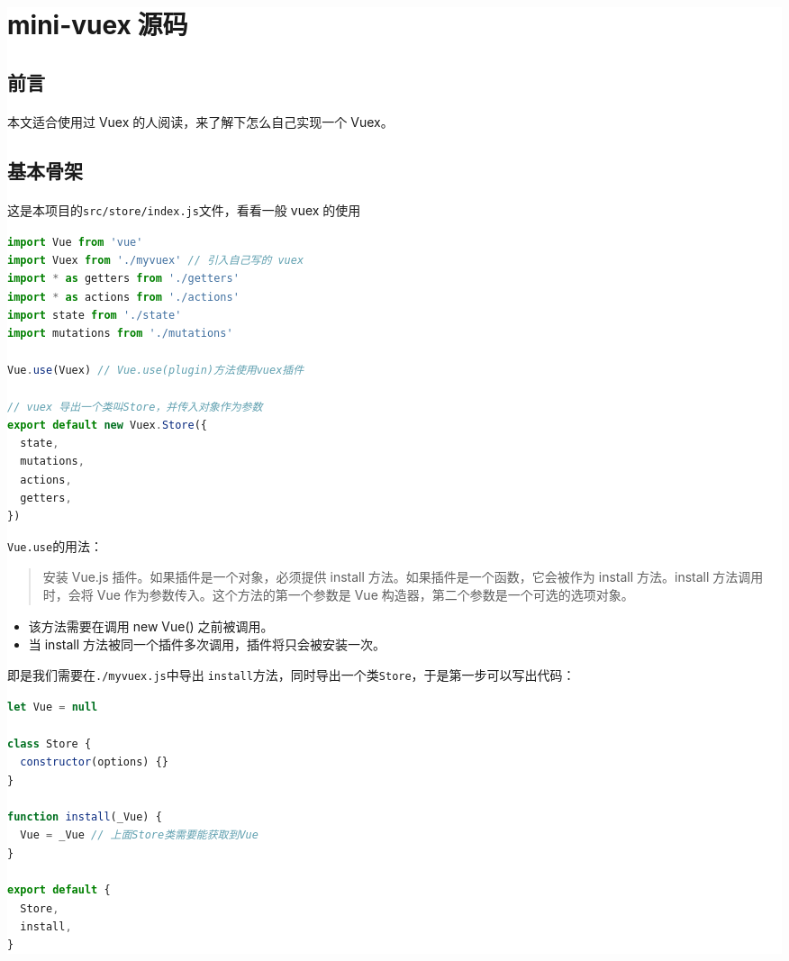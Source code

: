 # mini-vuex 源码

## 前言

本文适合使用过 Vuex 的人阅读，来了解下怎么自己实现一个 Vuex。

## 基本骨架

这是本项目的`src/store/index.js`文件，看看一般 vuex 的使用

```javascript
import Vue from 'vue'
import Vuex from './myvuex' // 引入自己写的 vuex
import * as getters from './getters'
import * as actions from './actions'
import state from './state'
import mutations from './mutations'

Vue.use(Vuex) // Vue.use(plugin)方法使用vuex插件

// vuex 导出一个类叫Store，并传入对象作为参数
export default new Vuex.Store({
  state,
  mutations,
  actions,
  getters,
})
```

`Vue.use`的用法：

> 安装 Vue.js 插件。如果插件是一个对象，必须提供 install 方法。如果插件是一个函数，它会被作为 install 方法。install 方法调用时，会将 Vue 作为参数传入。这个方法的第一个参数是 Vue 构造器，第二个参数是一个可选的选项对象。

- 该方法需要在调用 new Vue() 之前被调用。
- 当 install 方法被同一个插件多次调用，插件将只会被安装一次。

即是我们需要在`./myvuex.js`中导出 `install`方法，同时导出一个类`Store`，于是第一步可以写出代码：

```javascript
let Vue = null

class Store {
  constructor(options) {}
}

function install(_Vue) {
  Vue = _Vue // 上面Store类需要能获取到Vue
}

export default {
  Store,
  install,
}
```
